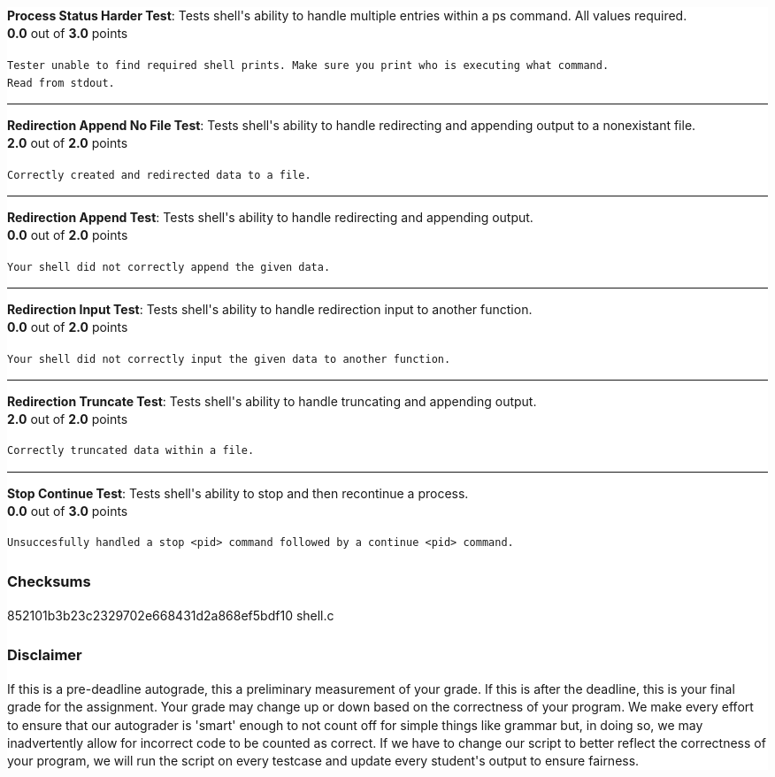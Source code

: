 **Process Status Harder Test**: Tests shell's ability to handle multiple entries within a ps command. All values required.  
**0.0** out of **3.0** points
```
Tester unable to find required shell prints. Make sure you print who is executing what command.
Read from stdout.
```
---

**Redirection Append No File Test**: Tests shell's ability to handle redirecting and appending output to a nonexistant file.  
**2.0** out of **2.0** points
```
Correctly created and redirected data to a file.
```
---

**Redirection Append Test**: Tests shell's ability to handle redirecting and appending output.  
**0.0** out of **2.0** points
```
Your shell did not correctly append the given data.
```
---

**Redirection Input Test**: Tests shell's ability to handle redirection input to another function.  
**0.0** out of **2.0** points
```
Your shell did not correctly input the given data to another function.
```
---

**Redirection Truncate Test**: Tests shell's ability to handle truncating and appending output.  
**2.0** out of **2.0** points
```
Correctly truncated data within a file.
```
---

**Stop Continue Test**: Tests shell's ability to stop and then recontinue a process.  
**0.0** out of **3.0** points
```
Unsuccesfully handled a stop <pid> command followed by a continue <pid> command.
```
### Checksums

852101b3b23c2329702e668431d2a868ef5bdf10 shell.c


### Disclaimer
If this is a pre-deadline autograde, this a preliminary measurement of your grade.
If this is after the deadline, this is your final grade for the assignment.
Your grade may change up or down based on the correctness of your program.
We make every effort to ensure that our autograder is 'smart' enough to not count off
for simple things like grammar but, in doing so, we may inadvertently allow for
incorrect code to be counted as correct.
If we have to change our script to better reflect the correctness of your program,
we will run the script on every testcase and update every student's output to ensure fairness.

